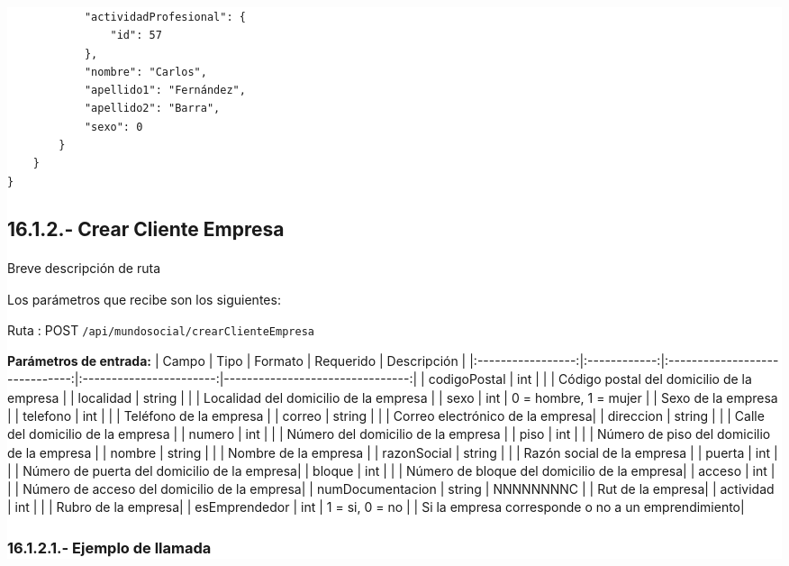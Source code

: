                 "actividadProfesional": {
                    "id": 57
                },
                "nombre": "Carlos",
                "apellido1": "Fernández",
                "apellido2": "Barra",
                "sexo": 0
            }
        }
    }


## 16.1.2.- Crear Cliente Empresa
Breve descripción de ruta

Los parámetros que recibe son los siguientes:

Ruta : POST `/api/mundosocial/crearClienteEmpresa`

**Parámetros de entrada:**
| Campo             |  Tipo        | Formato                        |     Requerido           |             Descripción         |
|:-----------------:|:------------:|:------------------------------:|:-----------------------:|--------------------------------:|
| codigoPostal      | int          |                                |                         | Código postal del domicilio de la empresa  |
| localidad         | string       |                                |                         | Localidad del domicilio de la empresa  |
| sexo              | int          | 0 = hombre, 1 = mujer          |                         | Sexo de la empresa              |
| telefono          | int          |                                |                         | Teléfono de la empresa          |
| correo            | string       |                                |                         | Correo electrónico de la empresa|
| direccion         | string       |                                |                         | Calle del domicilio de la empresa |
| numero            | int          |                                |                         | Número del domicilio de la empresa |
| piso              | int          |                                |                         | Número de piso del domicilio de la empresa  |
| nombre            | string       |                                |                         | Nombre de la empresa  |
| razonSocial       | string       |                                |                         | Razón social de la empresa  |
| puerta            | int          |                                |                         | Número de puerta del domicilio de la empresa|
| bloque            | int          |                                |                         | Número de bloque del domicilio de la empresa|
| acceso            | int          |                                |                         | Número de acceso del domicilio de la empresa|
| numDocumentacion  | string       | NNNNNNNNC                      |                         | Rut de la empresa|
| actividad         | int          |                                |                         | Rubro de la empresa|
| esEmprendedor     | int          | 1 = si, 0 = no                 |                         | Si la empresa corresponde o no a un emprendimiento|

### 16.1.2.1.- Ejemplo de llamada
